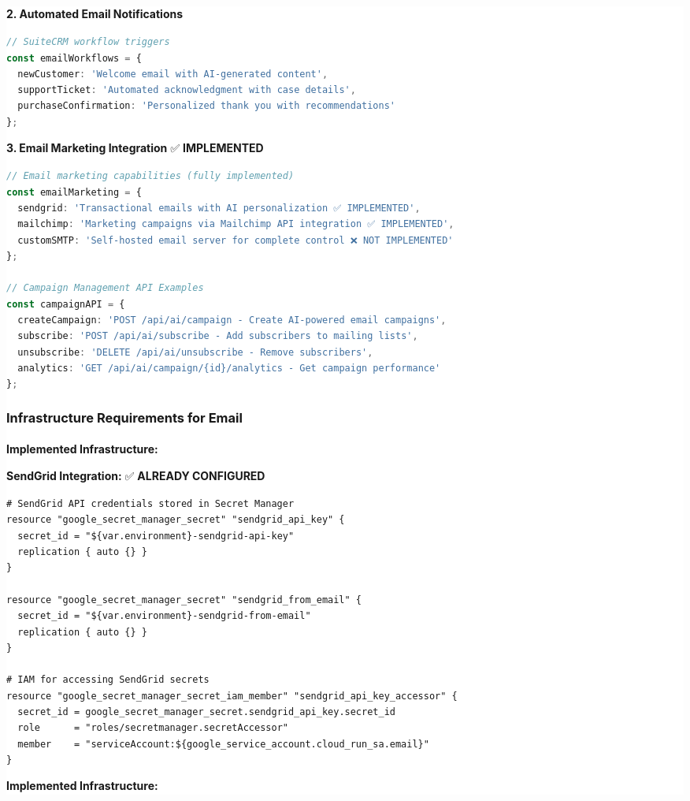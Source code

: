 **2. Automated Email Notifications**
```typescript
// SuiteCRM workflow triggers
const emailWorkflows = {
  newCustomer: 'Welcome email with AI-generated content',
  supportTicket: 'Automated acknowledgment with case details',
  purchaseConfirmation: 'Personalized thank you with recommendations'
};
```

**3. Email Marketing Integration** ✅ **IMPLEMENTED**
```typescript
// Email marketing capabilities (fully implemented)
const emailMarketing = {
  sendgrid: 'Transactional emails with AI personalization ✅ IMPLEMENTED',
  mailchimp: 'Marketing campaigns via Mailchimp API integration ✅ IMPLEMENTED',
  customSMTP: 'Self-hosted email server for complete control ❌ NOT IMPLEMENTED'
};

// Campaign Management API Examples
const campaignAPI = {
  createCampaign: 'POST /api/ai/campaign - Create AI-powered email campaigns',
  subscribe: 'POST /api/ai/subscribe - Add subscribers to mailing lists',
  unsubscribe: 'DELETE /api/ai/unsubscribe - Remove subscribers',
  analytics: 'GET /api/ai/campaign/{id}/analytics - Get campaign performance'
};
```

### Infrastructure Requirements for Email

**Implemented Infrastructure:**

**SendGrid Integration:** ✅ **ALREADY CONFIGURED**
```hcl
# SendGrid API credentials stored in Secret Manager
resource "google_secret_manager_secret" "sendgrid_api_key" {
  secret_id = "${var.environment}-sendgrid-api-key"
  replication { auto {} }
}

resource "google_secret_manager_secret" "sendgrid_from_email" {
  secret_id = "${var.environment}-sendgrid-from-email"
  replication { auto {} }
}

# IAM for accessing SendGrid secrets
resource "google_secret_manager_secret_iam_member" "sendgrid_api_key_accessor" {
  secret_id = google_secret_manager_secret.sendgrid_api_key.secret_id
  role      = "roles/secretmanager.secretAccessor"
  member    = "serviceAccount:${google_service_account.cloud_run_sa.email}"
}
```

**Implemented Infrastructure:**
